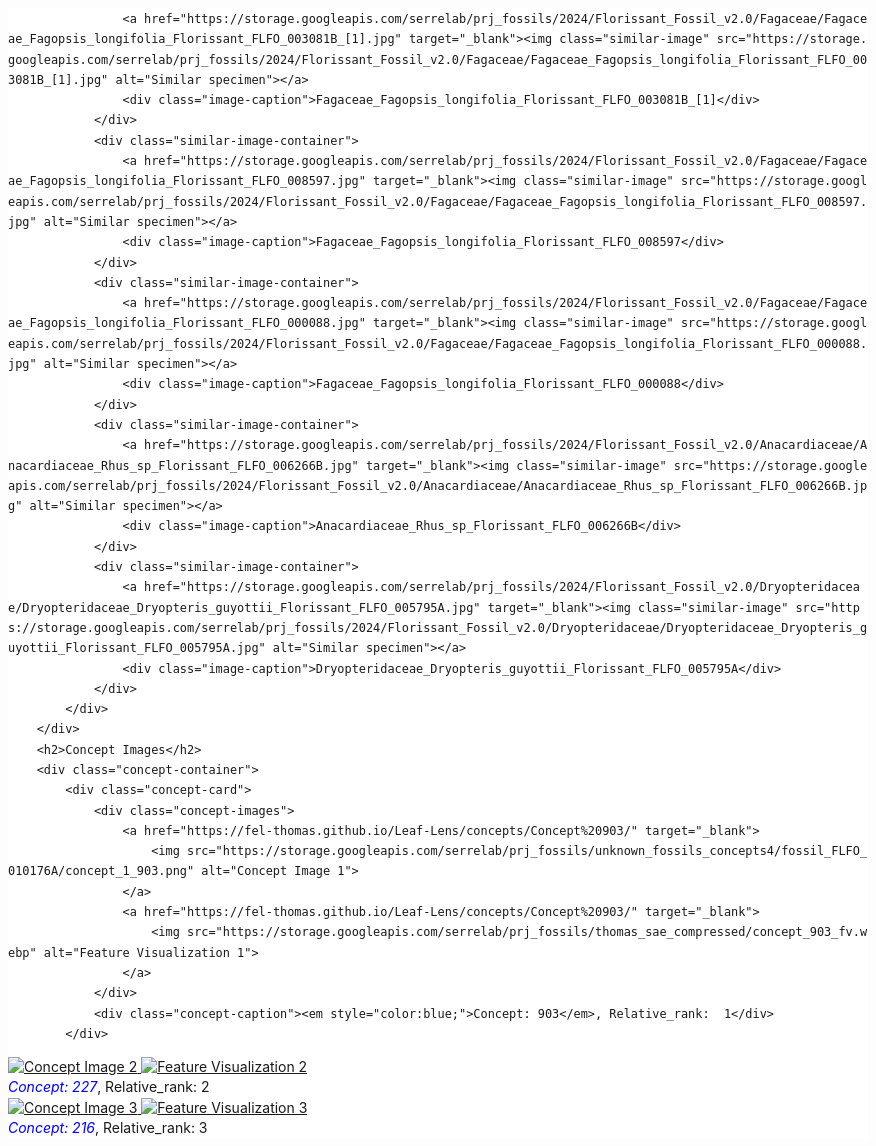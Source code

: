                     <a href="https://storage.googleapis.com/serrelab/prj_fossils/2024/Florissant_Fossil_v2.0/Fagaceae/Fagaceae_Fagopsis_longifolia_Florissant_FLFO_003081B_[1].jpg" target="_blank"><img class="similar-image" src="https://storage.googleapis.com/serrelab/prj_fossils/2024/Florissant_Fossil_v2.0/Fagaceae/Fagaceae_Fagopsis_longifolia_Florissant_FLFO_003081B_[1].jpg" alt="Similar specimen"></a>
                    <div class="image-caption">Fagaceae_Fagopsis_longifolia_Florissant_FLFO_003081B_[1]</div>
                </div>
                <div class="similar-image-container">
                    <a href="https://storage.googleapis.com/serrelab/prj_fossils/2024/Florissant_Fossil_v2.0/Fagaceae/Fagaceae_Fagopsis_longifolia_Florissant_FLFO_008597.jpg" target="_blank"><img class="similar-image" src="https://storage.googleapis.com/serrelab/prj_fossils/2024/Florissant_Fossil_v2.0/Fagaceae/Fagaceae_Fagopsis_longifolia_Florissant_FLFO_008597.jpg" alt="Similar specimen"></a>
                    <div class="image-caption">Fagaceae_Fagopsis_longifolia_Florissant_FLFO_008597</div>
                </div>
                <div class="similar-image-container">
                    <a href="https://storage.googleapis.com/serrelab/prj_fossils/2024/Florissant_Fossil_v2.0/Fagaceae/Fagaceae_Fagopsis_longifolia_Florissant_FLFO_000088.jpg" target="_blank"><img class="similar-image" src="https://storage.googleapis.com/serrelab/prj_fossils/2024/Florissant_Fossil_v2.0/Fagaceae/Fagaceae_Fagopsis_longifolia_Florissant_FLFO_000088.jpg" alt="Similar specimen"></a>
                    <div class="image-caption">Fagaceae_Fagopsis_longifolia_Florissant_FLFO_000088</div>
                </div>
                <div class="similar-image-container">
                    <a href="https://storage.googleapis.com/serrelab/prj_fossils/2024/Florissant_Fossil_v2.0/Anacardiaceae/Anacardiaceae_Rhus_sp_Florissant_FLFO_006266B.jpg" target="_blank"><img class="similar-image" src="https://storage.googleapis.com/serrelab/prj_fossils/2024/Florissant_Fossil_v2.0/Anacardiaceae/Anacardiaceae_Rhus_sp_Florissant_FLFO_006266B.jpg" alt="Similar specimen"></a>
                    <div class="image-caption">Anacardiaceae_Rhus_sp_Florissant_FLFO_006266B</div>
                </div>
                <div class="similar-image-container">
                    <a href="https://storage.googleapis.com/serrelab/prj_fossils/2024/Florissant_Fossil_v2.0/Dryopteridaceae/Dryopteridaceae_Dryopteris_guyottii_Florissant_FLFO_005795A.jpg" target="_blank"><img class="similar-image" src="https://storage.googleapis.com/serrelab/prj_fossils/2024/Florissant_Fossil_v2.0/Dryopteridaceae/Dryopteridaceae_Dryopteris_guyottii_Florissant_FLFO_005795A.jpg" alt="Similar specimen"></a>
                    <div class="image-caption">Dryopteridaceae_Dryopteris_guyottii_Florissant_FLFO_005795A</div>
                </div>
            </div>
        </div>
        <h2>Concept Images</h2>
        <div class="concept-container">
            <div class="concept-card">
                <div class="concept-images">
                    <a href="https://fel-thomas.github.io/Leaf-Lens/concepts/Concept%20903/" target="_blank">
                        <img src="https://storage.googleapis.com/serrelab/prj_fossils/unknown_fossils_concepts4/fossil_FLFO_010176A/concept_1_903.png" alt="Concept Image 1">
                    </a>
                    <a href="https://fel-thomas.github.io/Leaf-Lens/concepts/Concept%20903/" target="_blank">
                        <img src="https://storage.googleapis.com/serrelab/prj_fossils/thomas_sae_compressed/concept_903_fv.webp" alt="Feature Visualization 1">
                    </a>
                </div>
                <div class="concept-caption"><em style="color:blue;">Concept: 903</em>, Relative_rank:  1</div>
            </div>
<div class="concept-card">
                <div class="concept-images">
                    <a href="https://fel-thomas.github.io/Leaf-Lens/concepts/Concept%20227/" target="_blank">
                        <img src="https://storage.googleapis.com/serrelab/prj_fossils/unknown_fossils_concepts4/fossil_FLFO_010176A/concept_2_227.png" alt="Concept Image 2">
                    </a>
                    <a href="https://fel-thomas.github.io/Leaf-Lens/concepts/Concept%20227/" target="_blank">
                        <img src="https://storage.googleapis.com/serrelab/prj_fossils/thomas_sae_compressed/concept_227_fv.webp" alt="Feature Visualization 2">
                    </a>
                </div>
                <div class="concept-caption"><em style="color:blue;">Concept: 227</em>, Relative_rank:  2</div>
            </div>
<div class="concept-card">
                <div class="concept-images">
                    <a href="https://fel-thomas.github.io/Leaf-Lens/concepts/Concept%20216/" target="_blank">
                        <img src="https://storage.googleapis.com/serrelab/prj_fossils/unknown_fossils_concepts4/fossil_FLFO_010176A/concept_3_216.png" alt="Concept Image 3">
                    </a>
                    <a href="https://fel-thomas.github.io/Leaf-Lens/concepts/Concept%20216/" target="_blank">
                        <img src="https://storage.googleapis.com/serrelab/prj_fossils/thomas_sae_compressed/concept_216_fv.webp" alt="Feature Visualization 3">
                    </a>
                </div>
                <div class="concept-caption"><em style="color:blue;">Concept: 216</em>, Relative_rank:  3</div>
            </div>
<div class="concept-card">